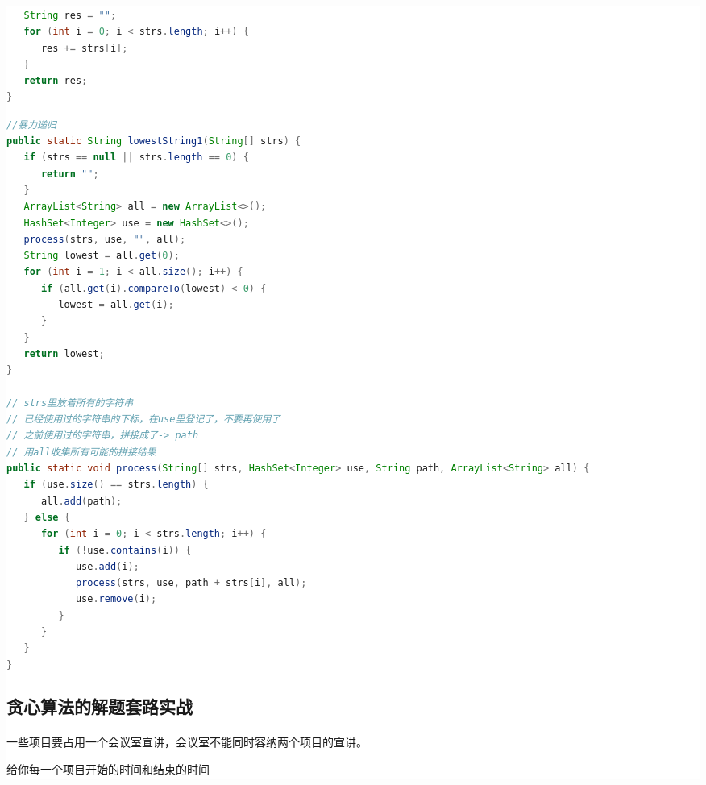 ```java
   String res = "";
   for (int i = 0; i < strs.length; i++) {
      res += strs[i];
   }
   return res;
}
```

```java
//暴力递归
public static String lowestString1(String[] strs) {
   if (strs == null || strs.length == 0) {
      return "";
   }
   ArrayList<String> all = new ArrayList<>();
   HashSet<Integer> use = new HashSet<>();
   process(strs, use, "", all);
   String lowest = all.get(0);
   for (int i = 1; i < all.size(); i++) {
      if (all.get(i).compareTo(lowest) < 0) {
         lowest = all.get(i);
      }
   }
   return lowest;
}

// strs里放着所有的字符串
// 已经使用过的字符串的下标，在use里登记了，不要再使用了
// 之前使用过的字符串，拼接成了-> path
// 用all收集所有可能的拼接结果
public static void process(String[] strs, HashSet<Integer> use, String path, ArrayList<String> all) {
   if (use.size() == strs.length) {
      all.add(path);
   } else {
      for (int i = 0; i < strs.length; i++) {
         if (!use.contains(i)) {
            use.add(i);
            process(strs, use, path + strs[i], all);
            use.remove(i);
         }
      }
   }
}
```

## 贪心算法的解题套路实战

一些项目要占用一个会议室宣讲，会议室不能同时容纳两个项目的宣讲。

给你每一个项目开始的时间和结束的时间
